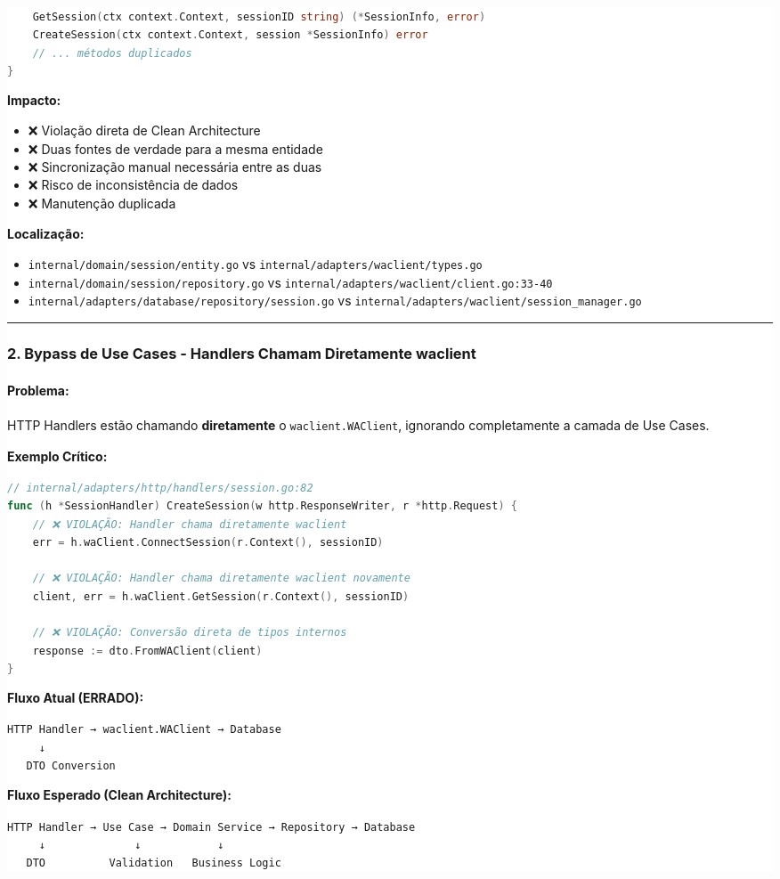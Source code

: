 ```go
    GetSession(ctx context.Context, sessionID string) (*SessionInfo, error)
    CreateSession(ctx context.Context, session *SessionInfo) error
    // ... métodos duplicados
}
```

**Impacto:**
- ❌ Violação direta de Clean Architecture
- ❌ Duas fontes de verdade para a mesma entidade
- ❌ Sincronização manual necessária entre as duas
- ❌ Risco de inconsistência de dados
- ❌ Manutenção duplicada

**Localização:**
- `internal/domain/session/entity.go` vs `internal/adapters/waclient/types.go`
- `internal/domain/session/repository.go` vs `internal/adapters/waclient/client.go:33-40`
- `internal/adapters/database/repository/session.go` vs `internal/adapters/waclient/session_manager.go`

---

### **2. Bypass de Use Cases - Handlers Chamam Diretamente waclient**

#### **Problema:**
HTTP Handlers estão chamando **diretamente** o `waclient.WAClient`, ignorando completamente a camada de Use Cases.

**Exemplo Crítico:**
```go
// internal/adapters/http/handlers/session.go:82
func (h *SessionHandler) CreateSession(w http.ResponseWriter, r *http.Request) {
    // ❌ VIOLAÇÃO: Handler chama diretamente waclient
    err = h.waClient.ConnectSession(r.Context(), sessionID)
    
    // ❌ VIOLAÇÃO: Handler chama diretamente waclient novamente
    client, err = h.waClient.GetSession(r.Context(), sessionID)
    
    // ❌ VIOLAÇÃO: Conversão direta de tipos internos
    response := dto.FromWAClient(client)
}
```

**Fluxo Atual (ERRADO):**
```
HTTP Handler → waclient.WAClient → Database
     ↓
   DTO Conversion
```

**Fluxo Esperado (Clean Architecture):**
```
HTTP Handler → Use Case → Domain Service → Repository → Database
     ↓              ↓            ↓
   DTO          Validation   Business Logic
```
